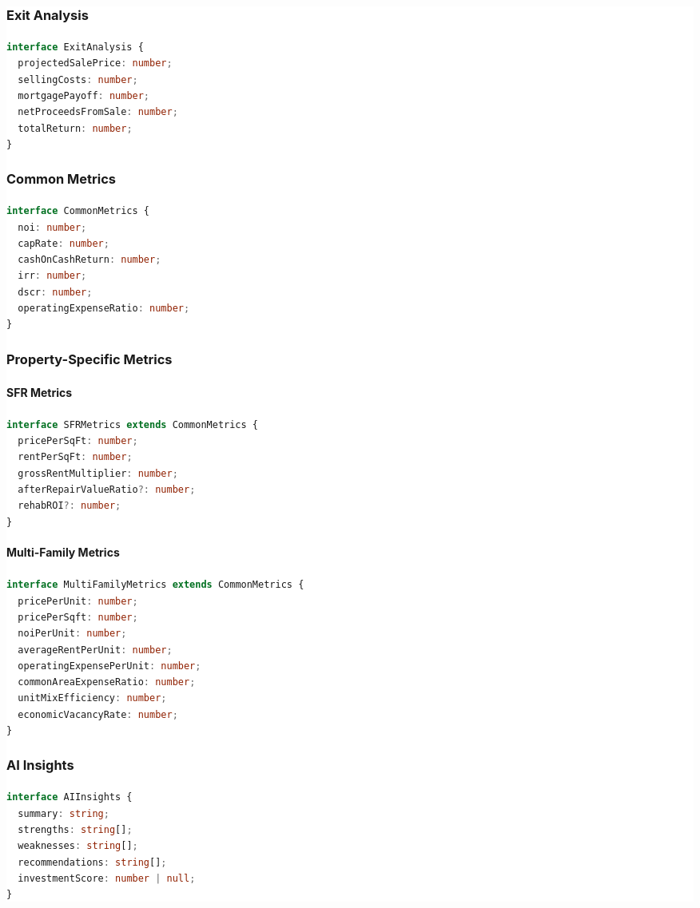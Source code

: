 ### Exit Analysis
```typescript
interface ExitAnalysis {
  projectedSalePrice: number;
  sellingCosts: number;
  mortgagePayoff: number;
  netProceedsFromSale: number;
  totalReturn: number;
}
```

### Common Metrics
```typescript
interface CommonMetrics {
  noi: number;
  capRate: number;
  cashOnCashReturn: number;
  irr: number;
  dscr: number;
  operatingExpenseRatio: number;
}
```

### Property-Specific Metrics

#### SFR Metrics
```typescript
interface SFRMetrics extends CommonMetrics {
  pricePerSqFt: number;
  rentPerSqFt: number;
  grossRentMultiplier: number;
  afterRepairValueRatio?: number;
  rehabROI?: number;
}
```

#### Multi-Family Metrics
```typescript
interface MultiFamilyMetrics extends CommonMetrics {
  pricePerUnit: number;
  pricePerSqft: number;
  noiPerUnit: number;
  averageRentPerUnit: number;
  operatingExpensePerUnit: number;
  commonAreaExpenseRatio: number;
  unitMixEfficiency: number;
  economicVacancyRate: number;
}
```

### AI Insights
```typescript
interface AIInsights {
  summary: string;
  strengths: string[];
  weaknesses: string[];
  recommendations: string[];
  investmentScore: number | null;
}
```
